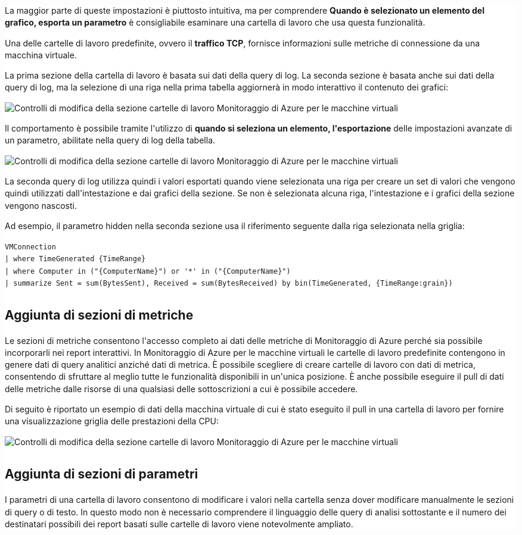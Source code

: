La maggior parte di queste impostazioni è piuttosto intuitiva, ma per comprendere **Quando è selezionato un elemento del grafico, esporta un parametro** è consigliabile esaminare una cartella di lavoro che usa questa funzionalità.

Una delle cartelle di lavoro predefinite, ovvero il **traffico TCP**, fornisce informazioni sulle metriche di connessione da una macchina virtuale.

La prima sezione della cartella di lavoro è basata sui dati della query di log. La seconda sezione è basata anche sui dati della query di log, ma la selezione di una riga nella prima tabella aggiornerà in modo interattivo il contenuto dei grafici:

![Controlli di modifica della sezione cartelle di lavoro Monitoraggio di Azure per le macchine virtuali](media/vminsights-workbooks/008-workbook-tcp-traffic.png)

Il comportamento è possibile tramite l'utilizzo di **quando si seleziona un elemento, l'esportazione** delle impostazioni avanzate di un parametro, abilitate nella query di log della tabella.

![Controlli di modifica della sezione cartelle di lavoro Monitoraggio di Azure per le macchine virtuali](media/vminsights-workbooks/009-settings-export.png)

La seconda query di log utilizza quindi i valori esportati quando viene selezionata una riga per creare un set di valori che vengono quindi utilizzati dall'intestazione e dai grafici della sezione. Se non è selezionata alcuna riga, l'intestazione e i grafici della sezione vengono nascosti. 

Ad esempio, il parametro hidden nella seconda sezione usa il riferimento seguente dalla riga selezionata nella griglia:

```
VMConnection
| where TimeGenerated {TimeRange}
| where Computer in ("{ComputerName}") or '*' in ("{ComputerName}") 
| summarize Sent = sum(BytesSent), Received = sum(BytesReceived) by bin(TimeGenerated, {TimeRange:grain})
```

## <a name="adding-metrics-sections"></a>Aggiunta di sezioni di metriche

Le sezioni di metriche consentono l'accesso completo ai dati delle metriche di Monitoraggio di Azure perché sia possibile incorporarli nei report interattivi. In Monitoraggio di Azure per le macchine virtuali le cartelle di lavoro predefinite contengono in genere dati di query analitici anziché dati di metrica.  È possibile scegliere di creare cartelle di lavoro con dati di metrica, consentendo di sfruttare al meglio tutte le funzionalità disponibili in un'unica posizione. È anche possibile eseguire il pull di dati delle metriche dalle risorse di una qualsiasi delle sottoscrizioni a cui è possibile accedere.

Di seguito è riportato un esempio di dati della macchina virtuale di cui è stato eseguito il pull in una cartella di lavoro per fornire una visualizzazione griglia delle prestazioni della CPU:

![Controlli di modifica della sezione cartelle di lavoro Monitoraggio di Azure per le macchine virtuali](media/vminsights-workbooks/010-metrics-grid.png)

## <a name="adding-parameter-sections"></a>Aggiunta di sezioni di parametri

I parametri di una cartella di lavoro consentono di modificare i valori nella cartella senza dover modificare manualmente le sezioni di query o di testo. In questo modo non è necessario comprendere il linguaggio delle query di analisi sottostante e il numero dei destinatari possibili dei report basati sulle cartelle di lavoro viene notevolmente ampliato.
